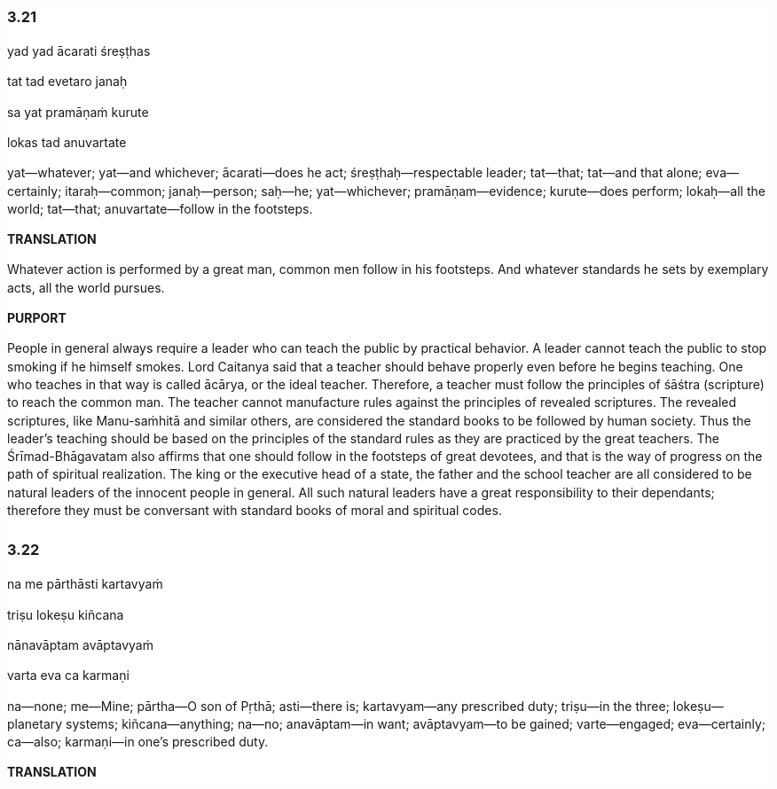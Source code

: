 ### 3.21


yad yad ācarati śreṣṭhas

tat tad evetaro janaḥ

sa yat pramāṇaṁ kurute

lokas tad anuvartate

yat—whatever; yat—and whichever; ācarati—does he act; śreṣṭhaḥ—respectable
leader; tat—that; tat—and that alone; eva—certainly; itaraḥ—common;
janaḥ—person; saḥ—he; yat—whichever; pramāṇam—evidence; kurute—does perform;
lokaḥ—all the world; tat—that; anuvartate—follow in the footsteps.

**TRANSLATION**

Whatever action is performed by a great man, common men follow in his footsteps.
And whatever standards he sets by exemplary acts, all the world pursues.

**PURPORT**

People in general always require a leader who can teach the public by practical
behavior. A leader cannot teach the public to stop smoking if he himself smokes.
Lord Caitanya said that a teacher should behave properly even before he begins
teaching. One who teaches in that way is called ācārya, or the ideal teacher.
Therefore, a teacher must follow the principles of śāśtra (scripture) to reach
the common man. The teacher cannot manufacture rules against the principles of
revealed scriptures. The revealed scriptures, like Manu-saṁhitā and similar
others, are considered the standard books to be followed by human society. Thus
the leader’s teaching should be based on the principles of the standard rules as
they are practiced by the great teachers. The Śrīmad-Bhāgavatam also affirms
that one should follow in the footsteps of great devotees, and that is the way
of progress on the path of spiritual realization. The king or the executive head
of a state, the father and the school teacher are all considered to be natural
leaders of the innocent people in general. All such natural leaders have a great
responsibility to their dependants; therefore they must be conversant with
standard books of moral and spiritual codes.

### 3.22


na me pārthāsti kartavyaṁ

triṣu lokeṣu kiñcana

nānavāptam avāptavyaṁ

varta eva ca karmaṇi

na—none; me—Mine; pārtha—O son of Pṛthā; asti—there is; kartavyam—any prescribed
duty; triṣu—in the three; lokeṣu—planetary systems; kiñcana—anything; na—no;
anavāptam—in want; avāptavyam—to be gained; varte—engaged; eva—certainly;
ca—also; karmaṇi—in one’s prescribed duty.

**TRANSLATION**
